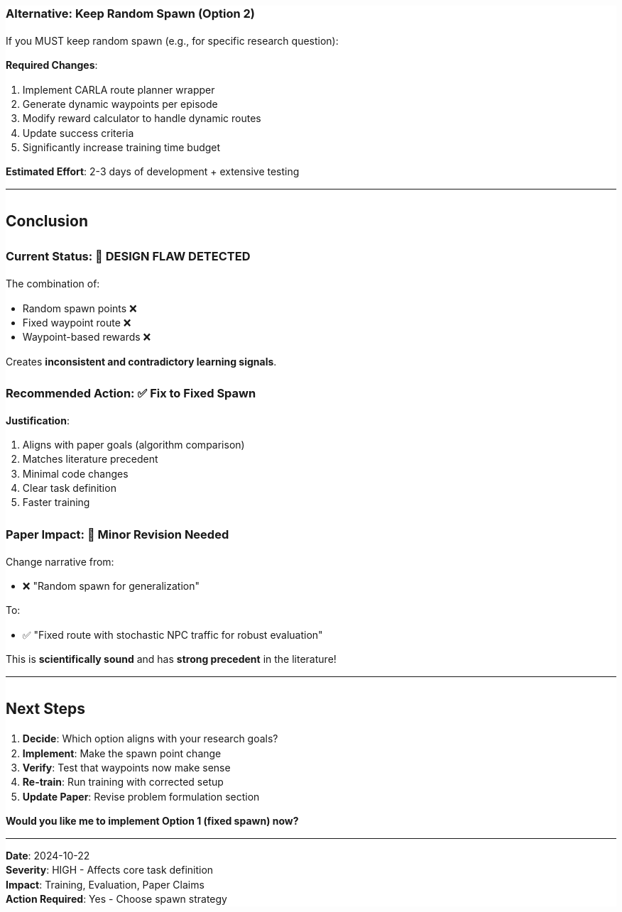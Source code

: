 ### Alternative: Keep Random Spawn (Option 2)

If you MUST keep random spawn (e.g., for specific research question):

**Required Changes**:
1. Implement CARLA route planner wrapper
2. Generate dynamic waypoints per episode
3. Modify reward calculator to handle dynamic routes
4. Update success criteria
5. Significantly increase training time budget

**Estimated Effort**: 2-3 days of development + extensive testing

---

## Conclusion

### Current Status: 🔴 **DESIGN FLAW DETECTED**

The combination of:
- Random spawn points ❌
- Fixed waypoint route ❌
- Waypoint-based rewards ❌

Creates **inconsistent and contradictory learning signals**.

### Recommended Action: ✅ **Fix to Fixed Spawn**

**Justification**:
1. Aligns with paper goals (algorithm comparison)
2. Matches literature precedent
3. Minimal code changes
4. Clear task definition
5. Faster training

### Paper Impact: 📝 **Minor Revision Needed**

Change narrative from:
- ❌ "Random spawn for generalization"
  
To:
- ✅ "Fixed route with stochastic NPC traffic for robust evaluation"

This is **scientifically sound** and has **strong precedent** in the literature!

---

## Next Steps

1. **Decide**: Which option aligns with your research goals?
2. **Implement**: Make the spawn point change
3. **Verify**: Test that waypoints now make sense
4. **Re-train**: Run training with corrected setup
5. **Update Paper**: Revise problem formulation section

**Would you like me to implement Option 1 (fixed spawn) now?**

---

**Date**: 2024-10-22  
**Severity**: HIGH - Affects core task definition  
**Impact**: Training, Evaluation, Paper Claims  
**Action Required**: Yes - Choose spawn strategy
